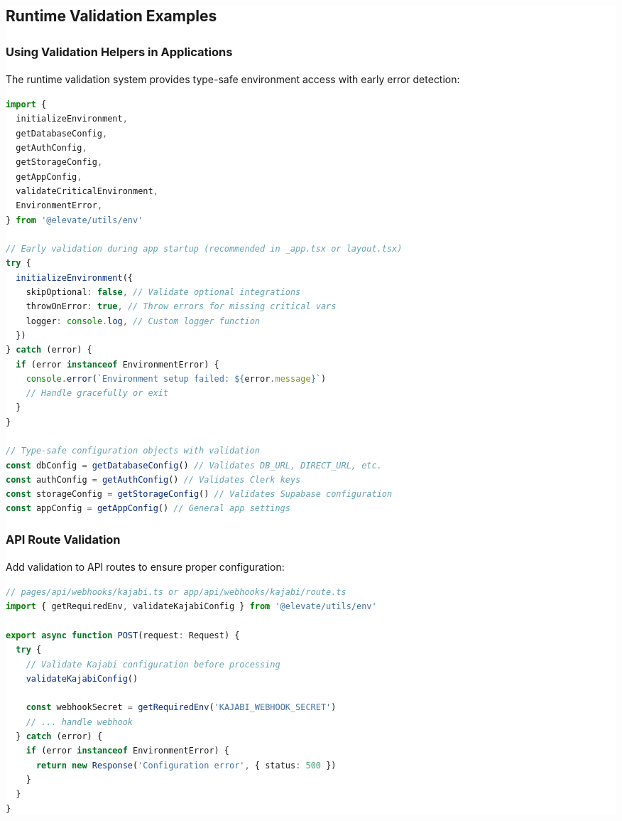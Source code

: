 ## Runtime Validation Examples

### Using Validation Helpers in Applications

The runtime validation system provides type-safe environment access with early error detection:

```typescript
import {
  initializeEnvironment,
  getDatabaseConfig,
  getAuthConfig,
  getStorageConfig,
  getAppConfig,
  validateCriticalEnvironment,
  EnvironmentError,
} from '@elevate/utils/env'

// Early validation during app startup (recommended in _app.tsx or layout.tsx)
try {
  initializeEnvironment({
    skipOptional: false, // Validate optional integrations
    throwOnError: true, // Throw errors for missing critical vars
    logger: console.log, // Custom logger function
  })
} catch (error) {
  if (error instanceof EnvironmentError) {
    console.error(`Environment setup failed: ${error.message}`)
    // Handle gracefully or exit
  }
}

// Type-safe configuration objects with validation
const dbConfig = getDatabaseConfig() // Validates DB_URL, DIRECT_URL, etc.
const authConfig = getAuthConfig() // Validates Clerk keys
const storageConfig = getStorageConfig() // Validates Supabase configuration
const appConfig = getAppConfig() // General app settings
```

### API Route Validation

Add validation to API routes to ensure proper configuration:

```typescript
// pages/api/webhooks/kajabi.ts or app/api/webhooks/kajabi/route.ts
import { getRequiredEnv, validateKajabiConfig } from '@elevate/utils/env'

export async function POST(request: Request) {
  try {
    // Validate Kajabi configuration before processing
    validateKajabiConfig()

    const webhookSecret = getRequiredEnv('KAJABI_WEBHOOK_SECRET')
    // ... handle webhook
  } catch (error) {
    if (error instanceof EnvironmentError) {
      return new Response('Configuration error', { status: 500 })
    }
  }
}
```
